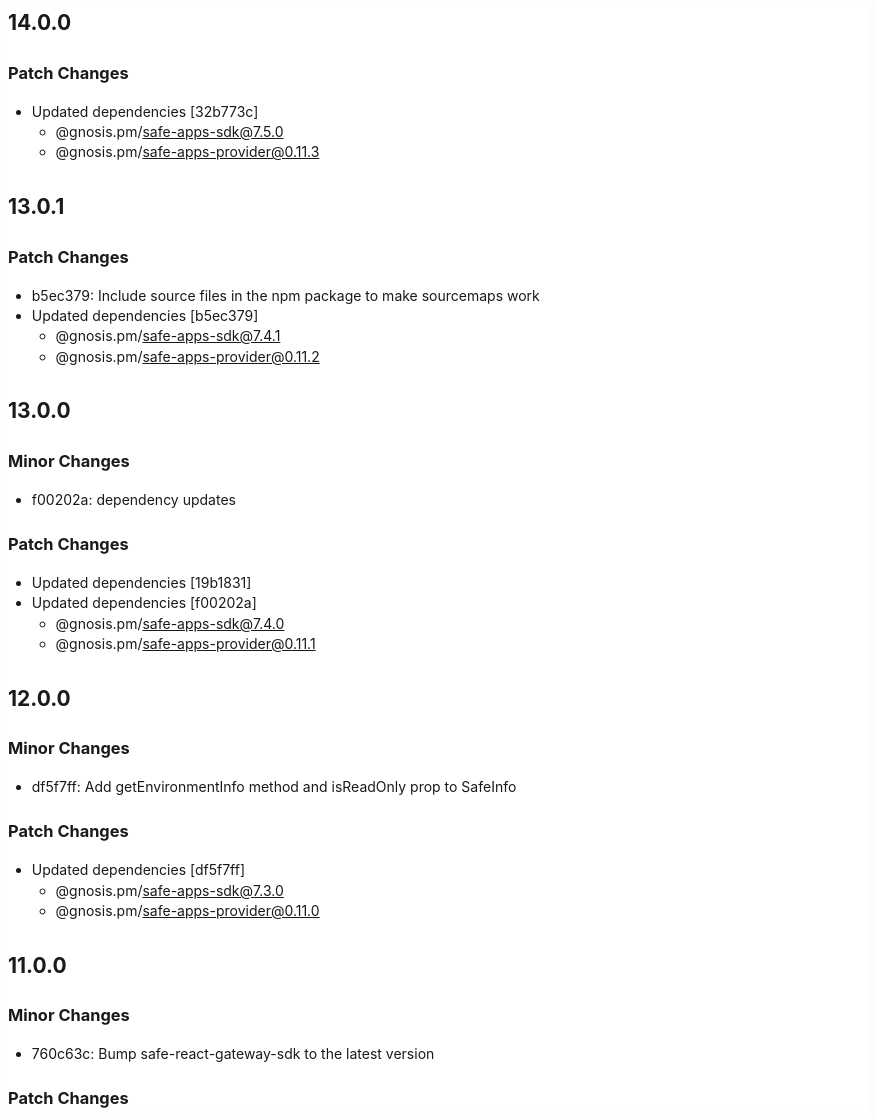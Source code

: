 ## 14.0.0

### Patch Changes

- Updated dependencies [32b773c]
  - @gnosis.pm/safe-apps-sdk@7.5.0
  - @gnosis.pm/safe-apps-provider@0.11.3

## 13.0.1

### Patch Changes

- b5ec379: Include source files in the npm package to make sourcemaps work
- Updated dependencies [b5ec379]
  - @gnosis.pm/safe-apps-sdk@7.4.1
  - @gnosis.pm/safe-apps-provider@0.11.2

## 13.0.0

### Minor Changes

- f00202a: dependency updates

### Patch Changes

- Updated dependencies [19b1831]
- Updated dependencies [f00202a]
  - @gnosis.pm/safe-apps-sdk@7.4.0
  - @gnosis.pm/safe-apps-provider@0.11.1

## 12.0.0

### Minor Changes

- df5f7ff: Add getEnvironmentInfo method and isReadOnly prop to SafeInfo

### Patch Changes

- Updated dependencies [df5f7ff]
  - @gnosis.pm/safe-apps-sdk@7.3.0
  - @gnosis.pm/safe-apps-provider@0.11.0

## 11.0.0

### Minor Changes

- 760c63c: Bump safe-react-gateway-sdk to the latest version

### Patch Changes
